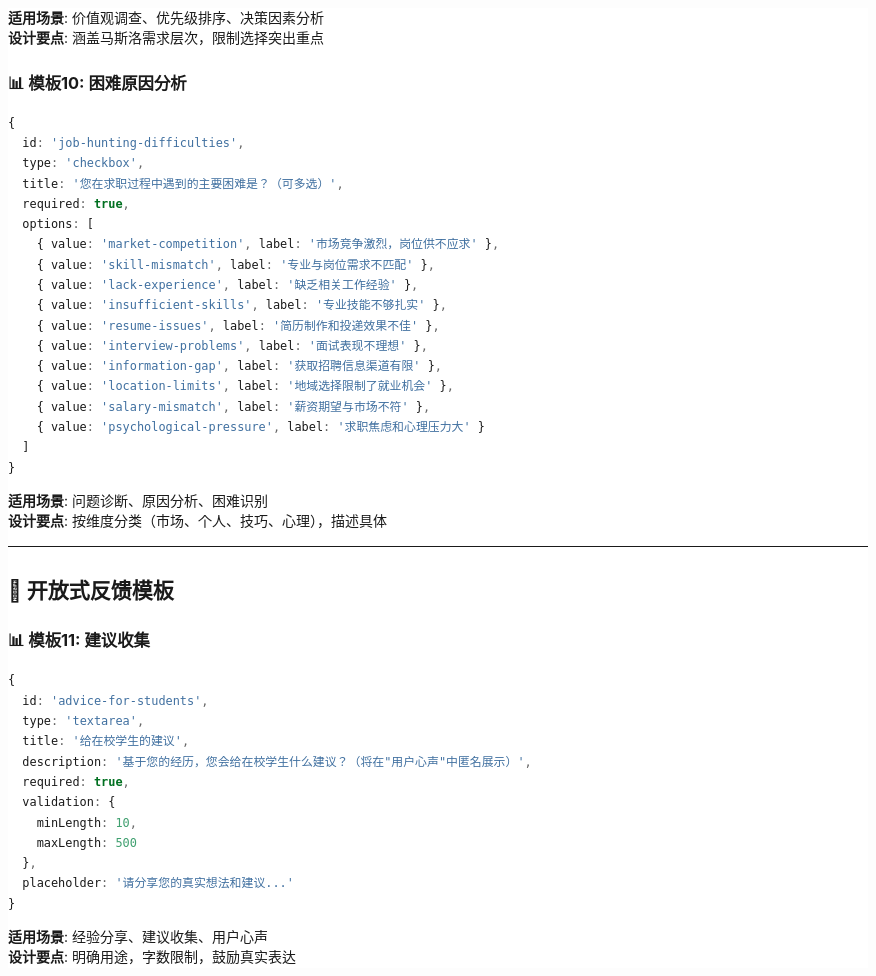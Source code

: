 
**适用场景**: 价值观调查、优先级排序、决策因素分析  
**设计要点**: 涵盖马斯洛需求层次，限制选择突出重点

### 📊 模板10: 困难原因分析

```typescript
{
  id: 'job-hunting-difficulties',
  type: 'checkbox',
  title: '您在求职过程中遇到的主要困难是？（可多选）',
  required: true,
  options: [
    { value: 'market-competition', label: '市场竞争激烈，岗位供不应求' },
    { value: 'skill-mismatch', label: '专业与岗位需求不匹配' },
    { value: 'lack-experience', label: '缺乏相关工作经验' },
    { value: 'insufficient-skills', label: '专业技能不够扎实' },
    { value: 'resume-issues', label: '简历制作和投递效果不佳' },
    { value: 'interview-problems', label: '面试表现不理想' },
    { value: 'information-gap', label: '获取招聘信息渠道有限' },
    { value: 'location-limits', label: '地域选择限制了就业机会' },
    { value: 'salary-mismatch', label: '薪资期望与市场不符' },
    { value: 'psychological-pressure', label: '求职焦虑和心理压力大' }
  ]
}
```

**适用场景**: 问题诊断、原因分析、困难识别  
**设计要点**: 按维度分类（市场、个人、技巧、心理），描述具体

---

## 💭 开放式反馈模板

### 📊 模板11: 建议收集

```typescript
{
  id: 'advice-for-students',
  type: 'textarea',
  title: '给在校学生的建议',
  description: '基于您的经历，您会给在校学生什么建议？（将在"用户心声"中匿名展示）',
  required: true,
  validation: {
    minLength: 10,
    maxLength: 500
  },
  placeholder: '请分享您的真实想法和建议...'
}
```

**适用场景**: 经验分享、建议收集、用户心声  
**设计要点**: 明确用途，字数限制，鼓励真实表达
